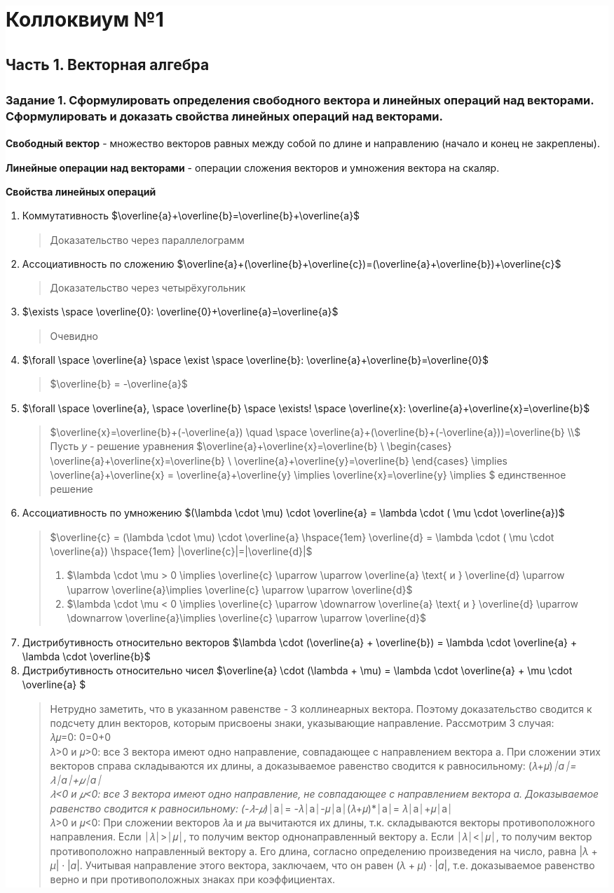 # Коллоквиум №1

## Часть 1. Векторная алгебра

### Задание 1. Сформулировать определения свободного вектора и линейных операций над векторами. Сформулировать и доказать свойства линейных операций над векторами.
**Свободный вектор** - множество векторов равных между собой по длине и направлению (начало и конец не закреплены).

**Линейные операции над векторами** - операции сложения векторов и умножения вектора на скаляр.

**Свойства линейных операций**  
1. Коммутативность $\overline{a}+\overline{b}=\overline{b}+\overline{a}$
    > Доказательство через параллелограмм
2. Ассоциативность по сложению $\overline{a}+(\overline{b}+\overline{c})=(\overline{a}+\overline{b})+\overline{c}$
    > Доказательство через четырёхугольник
3. $\exists \space \overline{0}: \overline{0}+\overline{a}=\overline{a}$
    > Очевидно
4. $\forall \space \overline{a} \space \exist \space \overline{b}: \overline{a}+\overline{b}=\overline{0}$
    > $\overline{b} = -\overline{a}$
5. $\forall \space \overline{a}, \space \overline{b} \space  \exists! \space \overline{x}: \overline{a}+\overline{x}=\overline{b}$
    >$\overline{x}=\overline{b}+(-\overline{a}) \quad \space \overline{a}+(\overline{b}+(-\overline{a}))=\overline{b} \\$
    Пусть $y$ - решение уравнения $\overline{a}+\overline{x}=\overline{b} \\ \begin{cases} \overline{a}+\overline{x}=\overline{b} \\ \overline{a}+\overline{y}=\overline{b} \end{cases} \implies \overline{a}+\overline{x} = \overline{a}+\overline{y} \implies \overline{x}=\overline{y} \implies $ единственное решение
6. Ассоциативность по умножению $(\lambda \cdot \mu) \cdot \overline{a} = \lambda \cdot ( \mu \cdot \overline{a})$
    > $\overline{c} = (\lambda \cdot \mu) \cdot \overline{a} \hspace{1em} \overline{d} = \lambda \cdot ( \mu \cdot \overline{a}) \hspace{1em} |\overline{c}|=|\overline{d}|$
    > 1) $\lambda \cdot \mu > 0 \implies \overline{c} \uparrow \uparrow \overline{a} \text{ и } \overline{d} \uparrow \uparrow \overline{a}\implies \overline{c} \uparrow \uparrow \overline{d}$
    > 2) $\lambda \cdot \mu < 0 \implies \overline{c} \uparrow \downarrow \overline{a} \text{ и } \overline{d} \uparrow \downarrow \overline{a}\implies \overline{c} \uparrow \uparrow \overline{d}$
7. Дистрибутивность относительно векторов $\lambda \cdot (\overline{a} + \overline{b}) = \lambda \cdot \overline{a} + \lambda \cdot \overline{b}$
8. Дистрибутивность относительно чисел $\overline{a} \cdot (\lambda + \mu) = \lambda  \cdot \overline{a} + \mu \cdot \overline{a} $
    > Нетрудно заметить, что в указанном равенстве - 3 коллинеарных вектора. Поэтому доказательство сводится к подсчету длин векторов, которым присвоены знаки, указывающие направление. Рассмотрим 3 случая:  
    𝜆𝜇=0: 0=0+0  
    𝜆>0 и 𝜇>0: все 3 вектора имеют одно направление, совпадающее с направлением вектора а. При сложении этих векторов справа складываются их длины, а доказываемое равенство сводится к равносильному: (𝜆+𝜇)*⏐a⏐= 𝜆⏐a⏐+𝜇⏐a⏐  
    𝜆<0 и 𝜇<0: все 3 вектора имеют одно направление, не совпадающее с направлением вектора а. Доказываемое равенство сводится к равносильному: (-𝜆-𝜇)*⏐a⏐= -𝜆⏐a⏐-𝜇⏐a⏐(𝜆+𝜇)*⏐a⏐= 𝜆⏐a⏐+𝜇⏐a⏐  
    𝜆>0 и 𝜇<0: При сложении векторов 𝜆a и 𝜇a вычитаются их длины, т.к. складываются векторы противоположного направления. Если ⏐𝜆⏐>⏐𝜇⏐, то получим вектор однонаправленный вектору а. Если ⏐𝜆⏐<⏐𝜇⏐, то получим вектор противоположно направленный вектору а. Его длина, согласно определению произведения на число, равна $|\lambda + \mu|\cdot|a|$. Учитывая  направление этого вектора, заключаем, что он равен $(\lambda + \mu)\cdot|a|$, т.е. доказываемое равенство верно и при противоположных знаках при коэффициентах.
